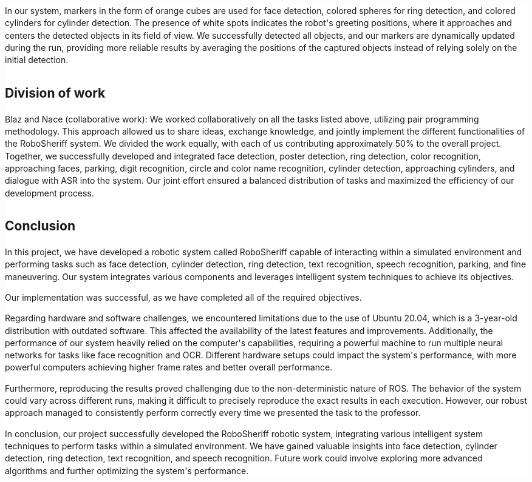 In our system, markers in the form of orange cubes are used for face detection, colored spheres for ring detection, and colored cylinders for cylinder detection. The presence of white spots indicates the robot's greeting positions, where it approaches and centers the detected objects in its field of view. We successfully detected all objects, and our markers are dynamically updated during the run, providing more reliable results by averaging the positions of the captured objects instead of relying solely on the initial detection.

## Division of work

Blaz and Nace (collaborative work):
We worked collaboratively on all the tasks listed above, utilizing pair programming methodology. This approach allowed us to share ideas, exchange knowledge, and jointly implement the different functionalities of the RoboSheriff system. We divided the work equally, with each of us contributing approximately 50% to the overall project. Together, we successfully developed and integrated face detection, poster detection, ring detection, color recognition, approaching faces, parking, digit recognition, circle and color name recognition, cylinder detection, approaching cylinders, and dialogue with ASR into the system. Our joint effort ensured a balanced distribution of tasks and maximized the efficiency of our development process.

## Conclusion

In this project, we have developed a robotic system called RoboSheriff capable of interacting within a simulated environment and performing tasks such as face detection, cylinder detection, ring detection, text recognition, speech recognition, parking, and fine maneuvering. Our system integrates various components and leverages intelligent system techniques to achieve its objectives.

Our implementation was successful, as we have completed all of the required objectives.

Regarding hardware and software challenges, we encountered limitations due to the use of Ubuntu 20.04, which is a 3-year-old distribution with outdated software. This affected the availability of the latest features and improvements. Additionally, the performance of our system heavily relied on the computer's capabilities, requiring a powerful machine to run multiple neural networks for tasks like face recognition and OCR. Different hardware setups could impact the system's performance, with more powerful computers achieving higher frame rates and better overall performance.

Furthermore, reproducing the results proved challenging due to the non-deterministic nature of ROS. The behavior of the system could vary across different runs, making it difficult to precisely reproduce the exact results in each execution. However, our robust approach managed to consistently perform correctly every time we presented the task to the professor.

In conclusion, our project successfully developed the RoboSheriff robotic system, integrating various intelligent system techniques to perform tasks within a simulated environment. We have gained valuable insights into face detection, cylinder detection, ring detection, text recognition, and speech recognition. Future work could involve exploring more advanced algorithms and further optimizing the system's performance.